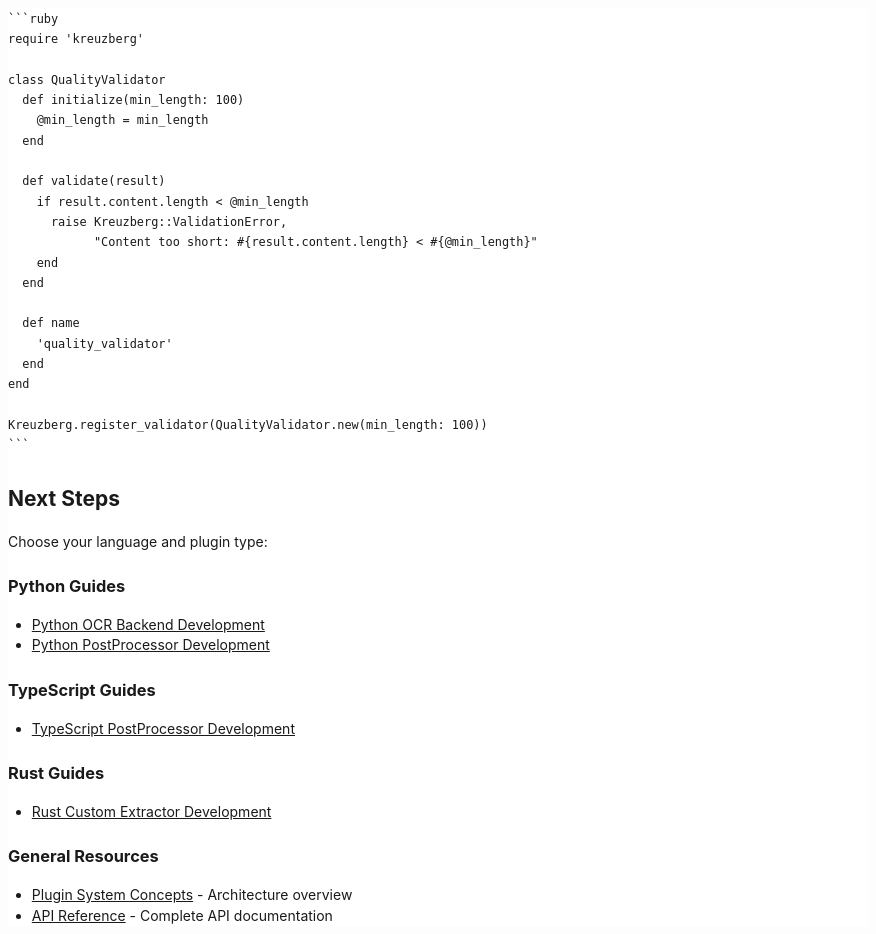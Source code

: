     ```ruby
    require 'kreuzberg'

    class QualityValidator
      def initialize(min_length: 100)
        @min_length = min_length
      end

      def validate(result)
        if result.content.length < @min_length
          raise Kreuzberg::ValidationError,
                "Content too short: #{result.content.length} < #{@min_length}"
        end
      end

      def name
        'quality_validator'
      end
    end

    Kreuzberg.register_validator(QualityValidator.new(min_length: 100))
    ```

## Next Steps

Choose your language and plugin type:

### Python Guides
- [Python OCR Backend Development](python-ocr-backend.md)
- [Python PostProcessor Development](python-postprocessor.md)

### TypeScript Guides
- [TypeScript PostProcessor Development](typescript-postprocessor.md)

### Rust Guides
- [Rust Custom Extractor Development](rust-custom-extractor.md)

### General Resources
- [Plugin System Concepts](../concepts/plugins.md) - Architecture overview
- [API Reference](../api-reference/python/) - Complete API documentation
